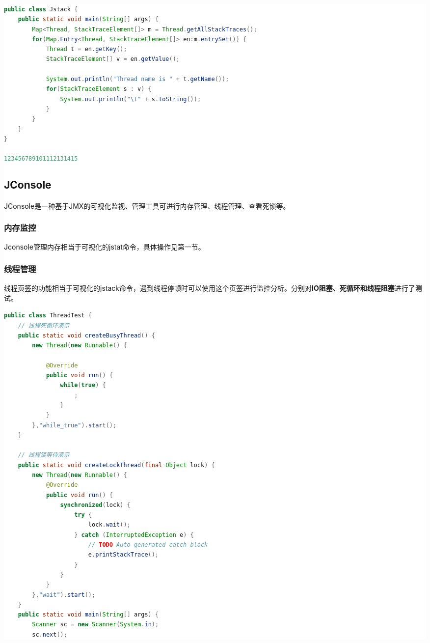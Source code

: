 ```java
public class Jstack {
    public static void main(String[] args) {
        Map<Thread, StackTraceElement[]> m = Thread.getAllStackTraces();
        for(Map.Entry<Thread, StackTraceElement[]> en:m.entrySet()) {
            Thread t = en.getKey();
            StackTraceElement[] v = en.getValue();
            
            System.out.println("Thread name is " + t.getName());
            for(StackTraceElement s : v) {
                System.out.println("\t" + s.toString());
            }
        }
    }
}

123456789101112131415
```

## JConsole

JConsole是一种基于JMX的可视化监视、管理工具可进行内存管理、线程管理、查看死锁等。

### 内存监控

Jconsole管理内存相当于可视化的jstat命令，具体操作见第一节。

### 线程管理

线程页签的功能相当于可视化的jstack命令，遇到线程停顿时可以使用这个页签进行监控分析。分别对**IO阻塞、死循环和线程阻塞**进行了测试。

```java
public class ThreadTest {
    // 线程死循环演示
    public static void createBusyThread() {
        new Thread(new Runnable() {
            
            @Override
            public void run() {
                while(true) {
                    ;
                }                
            }
        },"while_true").start();
    }
    
    // 线程锁等待演示
    public static void createLockThread(final Object lock) {
        new Thread(new Runnable() {           
            @Override
            public void run() {
                synchronized(lock) {
                    try {
                        lock.wait();
                    } catch (InterruptedException e) {
                        // TODO Auto-generated catch block
                        e.printStackTrace();
                    }  
                }                            
            }
        },"wait").start();
    }
    public static void main(String[] args) {
        Scanner sc = new Scanner(System.in);
        sc.next();
```